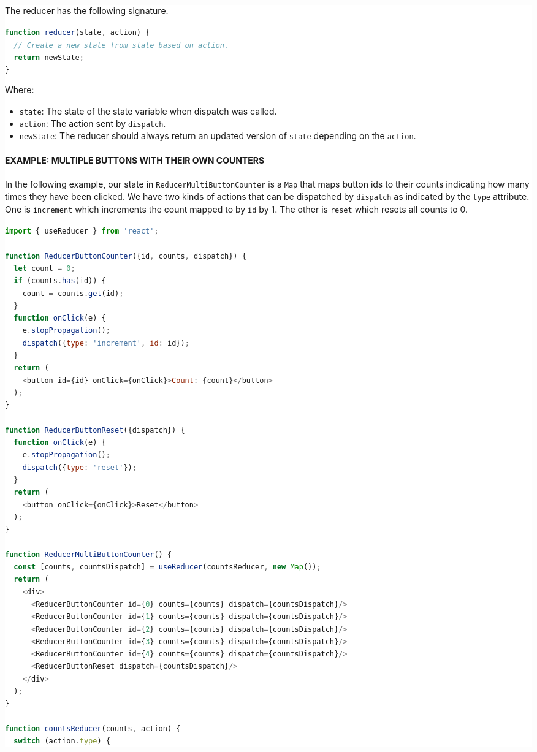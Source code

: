 The reducer has the following signature.

```javascript
function reducer(state, action) {
  // Create a new state from state based on action.
  return newState;
}
```

Where:
* ```state```: The state of the state variable when dispatch was called.
* ```action```: The action sent by ```dispatch```.
* ```newState```: The reducer should always return an updated version of ```state``` depending on the ```action```.

#### EXAMPLE: MULTIPLE BUTTONS WITH THEIR OWN COUNTERS

In the following example, our state in ```ReducerMultiButtonCounter``` is a ```Map``` that maps button ids to their counts indicating how many times they have been clicked. We have two kinds of actions that can be dispatched by ```dispatch``` as indicated by the ```type``` attribute. One is ```increment``` which increments the count mapped to by ```id``` by 1. The other is ```reset``` which resets all counts to 0.

```javascript
import { useReducer } from 'react';

function ReducerButtonCounter({id, counts, dispatch}) {
  let count = 0;
  if (counts.has(id)) {
    count = counts.get(id);
  }
  function onClick(e) {
    e.stopPropagation();
    dispatch({type: 'increment', id: id});
  }
  return (
    <button id={id} onClick={onClick}>Count: {count}</button>
  );
}

function ReducerButtonReset({dispatch}) {
  function onClick(e) {
    e.stopPropagation();
    dispatch({type: 'reset'});
  }
  return (
    <button onClick={onClick}>Reset</button>
  );
}

function ReducerMultiButtonCounter() {
  const [counts, countsDispatch] = useReducer(countsReducer, new Map());
  return (
    <div>
      <ReducerButtonCounter id={0} counts={counts} dispatch={countsDispatch}/>
      <ReducerButtonCounter id={1} counts={counts} dispatch={countsDispatch}/>
      <ReducerButtonCounter id={2} counts={counts} dispatch={countsDispatch}/>
      <ReducerButtonCounter id={3} counts={counts} dispatch={countsDispatch}/>
      <ReducerButtonCounter id={4} counts={counts} dispatch={countsDispatch}/>
      <ReducerButtonReset dispatch={countsDispatch}/>
    </div>
  );
}

function countsReducer(counts, action) {
  switch (action.type) {
```